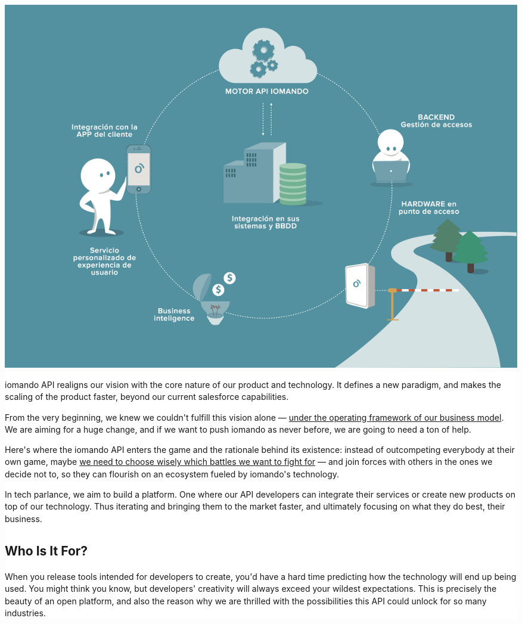 ![iomando api lifecycle](../../../img/iomando-api-lifecycle.jpg 'iomando api lifecycle')

iomando API realigns our vision with the core nature of our product and technology. It defines a new paradigm, and makes the scaling of the product faster, beyond our current salesforce capabilities.

From the very beginning, we knew we couldn't fulfill this vision alone — [under the operating framework of our business model](/blog/2014/double-edged-business-model). We are aiming for a huge change, and if we want to push iomando as never before, we are going to need a ton of help.

Here's where the iomando API enters the game and the rationale behind its existence: instead of outcompeting everybody at their own game, maybe [we need to choose wisely which battles we want to fight for](/blog/2014/changing-behavior) — and join forces with others in the ones we decide not to, so they can flourish on an ecosystem fueled by iomando's technology.

In tech parlance, we aim to build a platform. One where our API developers can integrate their services or create new products on top of our technology. Thus iterating and bringing them to the market faster, and ultimately focusing on what they do best, their business.

## Who Is It For?

When you release tools intended for developers to create, you'd have a hard time predicting how the technology will end up being used. You might think you know, but developers' creativity will always exceed your wildest expectations. This is precisely the beauty of an open platform, and also the reason why we are thrilled with the possibilities this API could unlock for so many industries.
